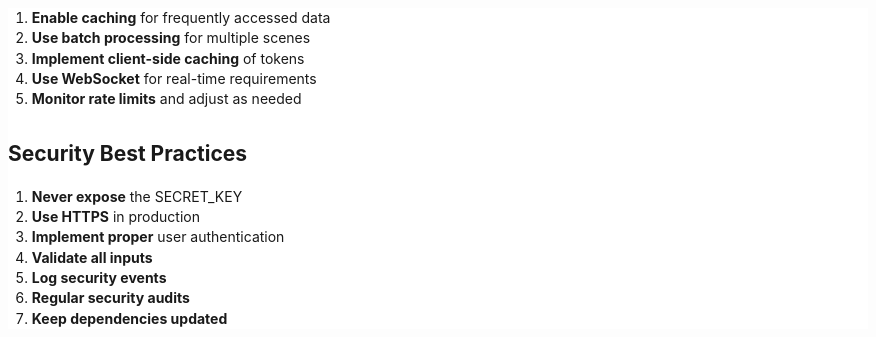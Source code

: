 1. **Enable caching** for frequently accessed data
2. **Use batch processing** for multiple scenes
3. **Implement client-side caching** of tokens
4. **Use WebSocket** for real-time requirements
5. **Monitor rate limits** and adjust as needed

## Security Best Practices

1. **Never expose** the SECRET_KEY
2. **Use HTTPS** in production
3. **Implement proper** user authentication
4. **Validate all inputs** 
5. **Log security events**
6. **Regular security audits**
7. **Keep dependencies updated**